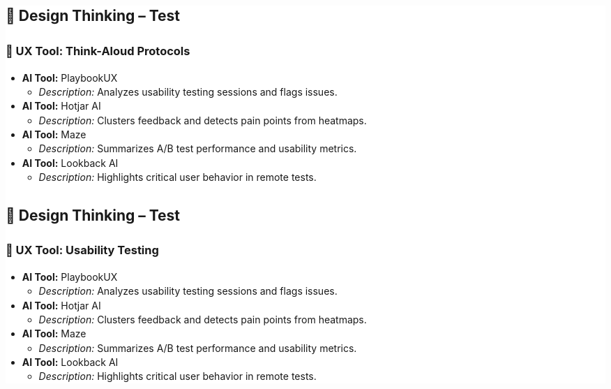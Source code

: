 
## 🧭 Design Thinking – Test

### 🔧 UX Tool: Think-Aloud Protocols

- **AI Tool:** PlaybookUX
  - _Description:_ Analyzes usability testing sessions and flags issues.
- **AI Tool:** Hotjar AI
  - _Description:_ Clusters feedback and detects pain points from heatmaps.
- **AI Tool:** Maze
  - _Description:_ Summarizes A/B test performance and usability metrics.
- **AI Tool:** Lookback AI
  - _Description:_ Highlights critical user behavior in remote tests.


## 🧭 Design Thinking – Test

### 🔧 UX Tool: Usability Testing

- **AI Tool:** PlaybookUX
  - _Description:_ Analyzes usability testing sessions and flags issues.
- **AI Tool:** Hotjar AI
  - _Description:_ Clusters feedback and detects pain points from heatmaps.
- **AI Tool:** Maze
  - _Description:_ Summarizes A/B test performance and usability metrics.
- **AI Tool:** Lookback AI
  - _Description:_ Highlights critical user behavior in remote tests.

